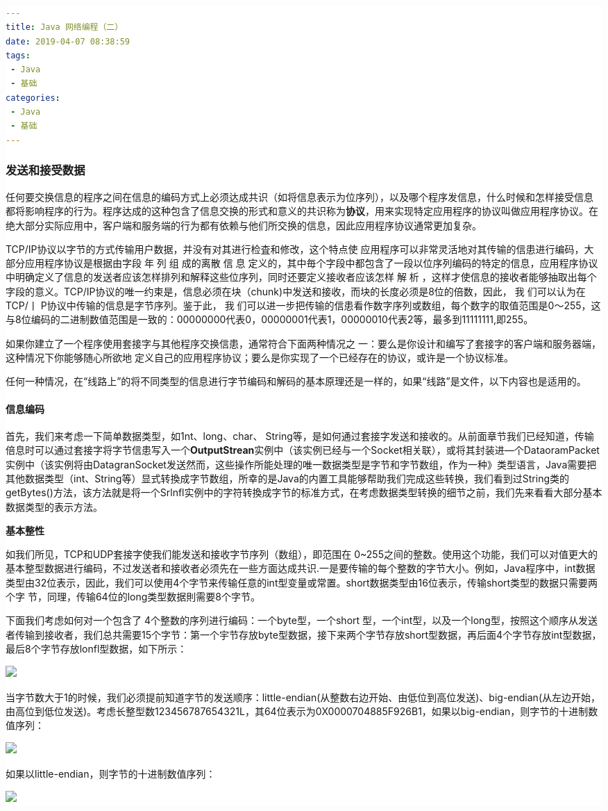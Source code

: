 ```yaml
---
title: Java 网络编程（二）
date: 2019-04-07 08:38:59
tags:
 - Java
 - 基础
categories:
 - Java
 - 基础
---
```


### 发送和接受数据

任何要交换信息的程序之间在信息的编码方式上必须达成共识（如将信息表示为位序列），以及哪个程序发信息，什么时候和怎样接受信息都将影响程序的行为。程序达成的这种包含了信息交换的形式和意义的共识称为**协议**，用来实现特定应用程序的协议叫做应用程序协议。在绝大部分实际应用中，客户端和服务端的行为都有依赖与他们所交换的信息，因此应用程序协议通常更加复杂。



TCP/IP协议以字节的方式传输用户数据，并没有对其进行检査和修改，这个特点使 应用程序可以非常灵活地对其传输的信患进行编码，大部分应用程序协议是根据由字段 年 列 组 成的离散 信 息 定义的，其中毎个字段中都包含了一段以位序列编码的特定的信息，应用程序协议中明确定义了信息的发送者应该怎样排列和解释这些位序列，同时还要定义接收者应该怎样 解 析 ，这样才使信息的接收者能够抽取出每个字段的意义。TCP/IP协议的唯一约束是，信息必须在块（chunk)中发送和接收，而块的长度必须是8位的倍数，因此， 我 们可以认为在TCP/丨 P协议中传输的信息是字节序列。鉴于此， 我 们可以进一步把传输的信患看作数字序列或数组，每个数字的取值范围是0～255，这与8位编码的二进制数值范围是一致的：00000000代表0，00000001代表1，00000010代表2等，最多到11111111,即255。

如果你建立了一个程序使用套接字与其他程序交换信患，通常符合下面两种情况之 一：要么是你设计和编写了套接字的客户端和服务器端，这种情况下你能够随心所欲地 定义自己的应用程序协议；要么是你实现了一个已经存在的协议，或许是一个协议标准。

任何一种情况，在“线路上”的将不同类型的信息进行字节编码和解码的基本原理还是一样的，如果“线路”是文件，以下内容也是适用的。

#### 信息编码

首先，我们来考虑一下简单数据类型，如1nt、long、char、 String等，是如何通过套接字发送和接收的。从前面章节我们已经知道，传输倍息时可以通过套接字将字节信患写入一个**OutputStrean**实例中（该实例已经与一个Socket相关联），或将其封装进—个DataoramPacket实例中（该实例将由DatagranSocket发送然而，这些操作所能处理的唯一数据类型是字节和字节数组，作为一种》类型语言，Java需要把其他数据类型（int、String等）显式转換成字节数组，所幸的是Java的内置工具能够帮助我们完成这些转换，我们看到过String类的getBytes()方法，该方法就是将一个Srlnfl实例中的字符转換成字节的标准方式，在考虑数据类型转换的细节之前，我们先来看看大部分基本数据类型的表示方法。

**基本整性**

如我们所见，TCP和UDP套接字使我们能发送和接收字节序列（数组），即范围在 0~255之间的整数。使用这个功能，我们可以对值更大的基本整型数据进行编码，不过发送者和接收者必须先在一些方面达成共识.一是要传输的每个整数的字节大小。例如，Java程序中，int数据类型由32位表示，因此，我们可以使用4个字节来传输任意的int型变量或常置。short数据类型由16位表示，传输short类型的数据只需要两个字 节，同理，传输64位的long类型数据則需要8个字节。

下面我们考虑如何对一个包含了 4个整数的序列进行编码：一个byte型，一个short 型，一个int型，以及一个long型，按照这个顺序从发送者传输到接收者，我们总共需要15个字节：第一个宇节存放byte型数据，接下来两个字节存放short型数据，再后面4个字节存放int型数据，最后8个字节存放lonfl型数据，如下所示：

![](https://i.loli.net/2019/06/27/5d142ca83743851561.png)

当字节数大于1的时候，我们必须提前知道字节的发送顺序：little-endian(从整数右边开始、由低位到高位发送)、big-endian(从左边开始，由高位到低位发送)。考虑长整型数123456787654321L，其64位表示为0X0000704885F926B1，如果以big-endian，则字节的十进制数值序列：

![](https://i.loli.net/2019/06/27/5d142e59e75ba14880.png)

如果以little-endian，则字节的十进制数值序列：

![](https://i.loli.net/2019/06/27/5d142e5a0fb8919372.png)
